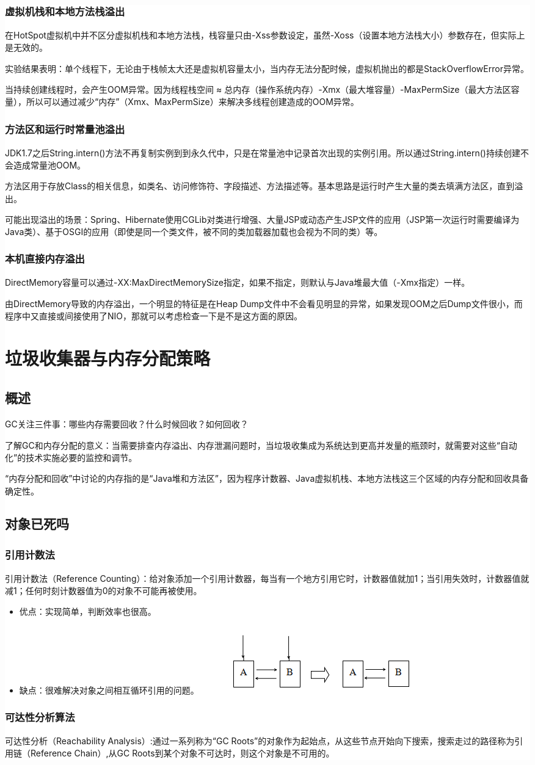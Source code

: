 ### 虚拟机栈和本地方法栈溢出
在HotSpot虚拟机中并不区分虚拟机栈和本地方法栈，栈容量只由-Xss参数设定，虽然-Xoss（设置本地方法栈大小）参数存在，但实际上是无效的。

实验结果表明：单个线程下，无论由于栈帧太大还是虚拟机容量太小，当内存无法分配时候，虚拟机抛出的都是StackOverflowError异常。

当持续创建线程时，会产生OOM异常。因为线程栈空间 ≈ 总内存（操作系统内存）-Xmx（最大堆容量）-MaxPermSize（最大方法区容量），所以可以通过减少“内存”（Xmx、MaxPermSize）来解决多线程创建造成的OOM异常。  

### 方法区和运行时常量池溢出
JDK1.7之后String.intern()方法不再复制实例到到永久代中，只是在常量池中记录首次出现的实例引用。所以通过String.intern()持续创建不会造成常量池OOM。

方法区用于存放Class的相关信息，如类名、访问修饰符、字段描述、方法描述等。基本思路是运行时产生大量的类去填满方法区，直到溢出。

可能出现溢出的场景：Spring、Hibernate使用CGLib对类进行增强、大量JSP或动态产生JSP文件的应用（JSP第一次运行时需要编译为Java类）、基于OSGI的应用（即使是同一个类文件，被不同的类加载器加载也会视为不同的类）等。

### 本机直接内存溢出
DirectMemory容量可以通过-XX:MaxDirectMemorySize指定，如果不指定，则默认与Java堆最大值（-Xmx指定）一样。

由DirectMemory导致的内存溢出，一个明显的特征是在Heap Dump文件中不会看见明显的异常，如果发现OOM之后Dump文件很小，而程序中又直接或间接使用了NIO，那就可以考虑检查一下是不是这方面的原因。

# 垃圾收集器与内存分配策略
## 概述
GC关注三件事：哪些内存需要回收？什么时候回收？如何回收？

了解GC和内存分配的意义：当需要排查内存溢出、内存泄漏问题时，当垃圾收集成为系统达到更高并发量的瓶颈时，就需要对这些“自动化”的技术实施必要的监控和调节。

“内存分配和回收”中讨论的内存指的是“Java堆和方法区”，因为程序计数器、Java虚拟机栈、本地方法栈这三个区域的内存分配和回收具备确定性。

## 对象已死吗
### 引用计数法
引用计数法（Reference Counting）：给对象添加一个引用计数器，每当有一个地方引用它时，计数器值就加1；当引用失效时，计数器值就减1；任何时刻计数器值为0的对象不可能再被使用。
* 优点：实现简单，判断效率也很高。
* 缺点：很难解决对象之间相互循环引用的问题。
![](/images/00022/07.png)

### 可达性分析算法
可达性分析（Reachability Analysis）:通过一系列称为“GC Roots”的对象作为起始点，从这些节点开始向下搜索，搜索走过的路径称为引用链（Reference Chain）,从GC Roots到某个对象不可达时，则这个对象是不可用的。